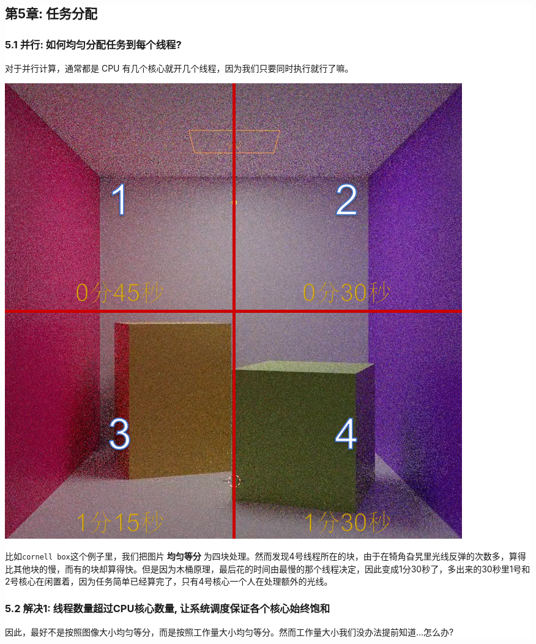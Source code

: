 ## 第5章: 任务分配
### 5.1 并行: 如何均匀分配任务到每个线程?
对于并行计算，通常都是 CPU 有几个核心就开几个线程，因为我们只要同时执行就行了嘛。



![PixPin_2025-03-04_15-29-37.png ##w400##](./img/PixPin_2025-03-04_15-29-37.png)

比如`cornell box`这个例子里，我们把图片 **均匀等分** 为四块处理。然而发现4号线程所在的块，由于在犄角旮旯里光线反弹的次数多，算得比其他块的慢，而有的块却算得快。但是因为木桶原理，最后花的时间由最慢的那个线程决定，因此变成1分30秒了，多出来的30秒里1号和2号核心在闲置着，因为任务简单已经算完了，只有4号核心一个人在处理额外的光线。

### 5.2 解决1: 线程数量超过CPU核心数量, 让系统调度保证各个核心始终饱和
因此，最好不是按照图像大小均匀等分，而是按照工作量大小均匀等分。然而工作量大小我们没办法提前知道...怎么办?
